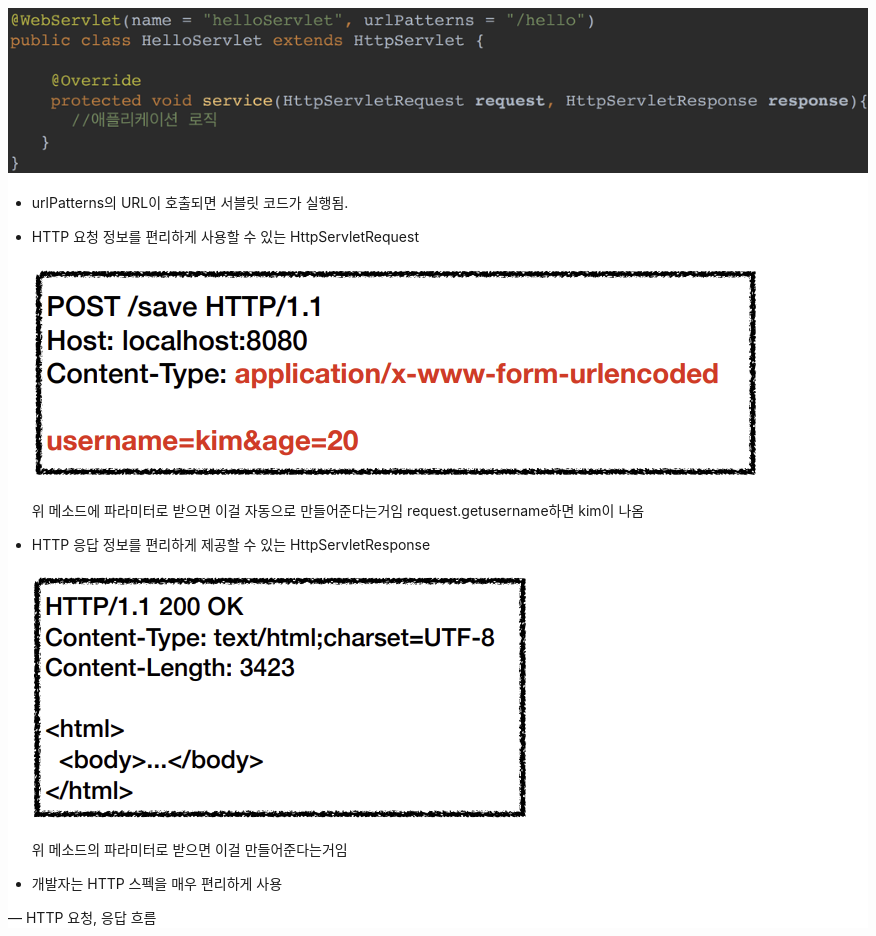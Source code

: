 ![images](/assets/images/mvc1/Pastedimage20240909113629.png)

- urlPatterns의 URL이 호출되면 서블릿 코드가 실행됨.
- HTTP 요청 정보를 편리하게 사용할 수 있는 HttpServletRequest
    
    ![images](/assets/images/mvc1/IMG-20240909113419-2.png)
    
    위 메소드에 파라미터로 받으면 이걸 자동으로 만들어준다는거임 request.getusername하면 kim이 나옴
    
- HTTP 응답 정보를 편리하게 제공할 수 있는 HttpServletResponse
    
    ![images](/assets/images/mvc1/IMG-20240909113419-3.png)
    
    위 메소드의 파라미터로 받으면 이걸 만들어준다는거임
    
- 개발자는 HTTP 스펙을 매우 편리하게 사용

— HTTP 요청, 응답 흐름
